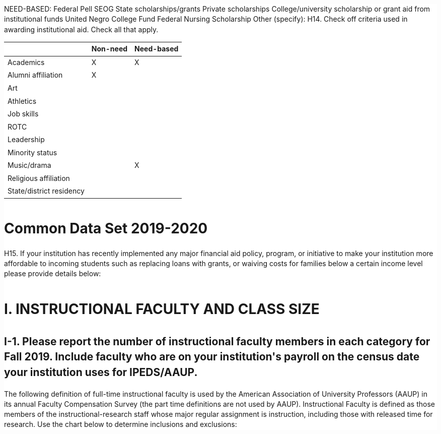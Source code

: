 NEED-BASED:
Federal Pell
SEOG
State scholarships/grants
Private scholarships
College/university scholarship or grant aid from institutional funds
United Negro College Fund
Federal Nursing Scholarship
Other (specify):
H14. Check off criteria used in awarding institutional aid. Check all that apply.

|  | Non-need | Need-based |
| :-- | :-- | :-- |
| Academics | X | X |
| Alumni affiliation | X |  |
| Art |  |  |
| Athletics |  |  |
| Job skills |  |  |
| ROTC |  |  |
| Leadership |  |  |
| Minority status |  |  |
| Music/drama |  | X |
| Religious affiliation |  |  |
| State/district residency |  |  |
# Common Data Set 2019-2020 

H15. If your institution has recently implemented any major financial aid policy, program, or initiative to make your institution more affordable to incoming students such as replacing loans with grants, or waiving costs for families below a certain income level please provide details below:
# I. INSTRUCTIONAL FACULTY AND CLASS SIZE 

## I-1. Please report the number of instructional faculty members in each category for Fall 2019. Include faculty who are on your institution's payroll on the census date your institution uses for IPEDS/AAUP.

The following definition of full-time instructional faculty is used by the American Association of University Professors (AAUP) in its annual Faculty Compensation Survey (the part time definitions are not used by AAUP). Instructional Faculty is defined as those members of the instructional-research staff whose major regular assignment is instruction, including those with released time for research. Use the chart below to determine inclusions and exclusions:
